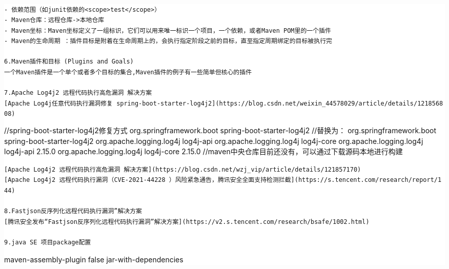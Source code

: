 ```  
- 依赖范围（如junit依赖的<scope>test</scope>）  
- Maven仓库：远程仓库->本地仓库
- Maven坐标：Maven坐标定义了一组标识，它们可以用来唯一标识一个项目，一个依赖，或者Maven POM里的一个插件
- Maven的生命周期 ：插件目标是附着在生命周期上的，会执行指定阶段之前的目标，直至指定周期绑定的目标被执行完

6.Maven插件和目标 (Plugins and Goals)  
一个Maven插件是一个单个或者多个目标的集合,Maven插件的例子有一些简单但核心的插件

7.Apache Log4j2 远程代码执行高危漏洞 解决方案  
[Apache Log4j任意代码执行漏洞修复 spring-boot-starter-log4j2](https://blog.csdn.net/weixin_44578029/article/details/121856808)  
```
//spring-boot-starter-log4j2修复方式
<dependency>
    <groupId>org.springframework.boot</groupId>
    <artifactId>spring-boot-starter-log4j2</artifactId>
</dependency>
//替换为：
<dependency>
    <groupId>org.springframework.boot</groupId>
    <artifactId>spring-boot-starter-log4j2</artifactId>
    <exclusions>
        <exclusion>
            <groupId>org.apache.logging.log4j</groupId>
            <artifactId>log4j-api</artifactId>
        </exclusion>
        <exclusion>
            <groupId>org.apache.logging.log4j</groupId>
            <artifactId>log4j-core</artifactId>
        </exclusion>
    </exclusions>
</dependency>
<dependency>
    <groupId>org.apache.logging.log4j</groupId>
    <artifactId>log4j-api</artifactId>
    <version>2.15.0</version>
</dependency>
<dependency>
    <groupId>org.apache.logging.log4j</groupId>
    <artifactId>log4j-core</artifactId>
    <version>2.15.0</version>
</dependency>
//maven中央仓库目前还没有，可以通过下载源码本地进行构建 
```
[Apache Log4j2 远程代码执行高危漏洞 解决方案](https://blog.csdn.net/wzj_vip/article/details/121857170)  
[Apache Log4j2 远程代码执行漏洞（CVE-2021-44228 ）风险紧急通告，腾讯安全全面支持检测拦截](https://s.tencent.com/research/report/144)  

8.Fastjson反序列化远程代码执行漏洞”解决方案  
[腾讯安全发布“Fastjson反序列化远程代码执行漏洞”解决方案](https://v2.s.tencent.com/research/bsafe/1002.html)

9.java SE 项目package配置
```
<build>
    <plugins>
        <plugin>
            <!--https://blog.csdn.net/qq_33451502/article/details/108363492-->
            <artifactId>maven-assembly-plugin</artifactId>
            <configuration>
                <appendAssemblyId>false</appendAssemblyId>
                <descriptorRefs>
                    <descriptorRef>jar-with-dependencies</descriptorRef>
                </descriptorRefs>